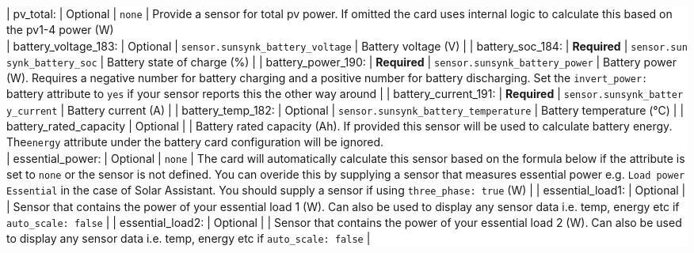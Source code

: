 | pv_total:                  | Optional     | `none`                                         | Provide a sensor for total pv power. If omitted the card uses internal logic to calculate this based on the pv1-4 power (W)                                                                                                                                                                                                                                                                                                                         
| battery_voltage_183:       | Optional     | `sensor.sunsynk_battery_voltage`               | Battery voltage (V)                                                                                                                                                                                                                                                                                                                                                                                                                                 |
| battery_soc_184:           | **Required** | `sensor.sunsynk_battery_soc`                   | Battery state of charge (%)                                                                                                                                                                                                                                                                                                                                                                                                                         |
| battery_power_190:         | **Required** | `sensor.sunsynk_battery_power`                 | Battery power (W). Requires a negative number for battery charging and a positive number for battery discharging. Set the `invert_power:` battery attribute to `yes` if your sensor reports this the other way around                                                                                                                                                                                                                               |
| battery_current_191:       | **Required** | `sensor.sunsynk_battery_current`               | Battery current (A)                                                                                                                                                                                                                                                                                                                                                                                                                                 |
| battery_temp_182:          | Optional     | `sensor.sunsynk_battery_temperature`           | Battery temperature (℃)                                                                                                                                                                                                                                                                                                                                                                                                                             |
| battery_rated_capacity     | Optional     |                                                | Battery rated capacity (Ah). If provided this sensor will be used to calculate battery energy. The`energy` attribute under the battery card configuration will be ignored.                                                                                                                                                                                                                                                                                                                                                                                                                        
| essential_power:           | Optional     | `none`                                         | The card will automatically calculate this sensor based on the formula below if the attribute is set to `none` or the sensor is not defined. You can overide this by supplying a sensor that measures essential power e.g. `Load power Essential` in the case of Solar Assistant. You should supply a sensor if using `three_phase: true` (W)                                                                                                       |
| essential_load1:           | Optional     |                                                | Sensor that contains the power of your essential load 1 (W). Can also be used to display any sensor data i.e. temp, energy etc if `auto_scale: false`                                                                                                                                                                                                                                                                                               |
| essential_load2:           | Optional     |                                                | Sensor that contains the power of your essential load 2 (W). Can also be used to display any sensor data i.e. temp, energy etc if `auto_scale: false`                                                                                                                                                                                                                                                                                               |